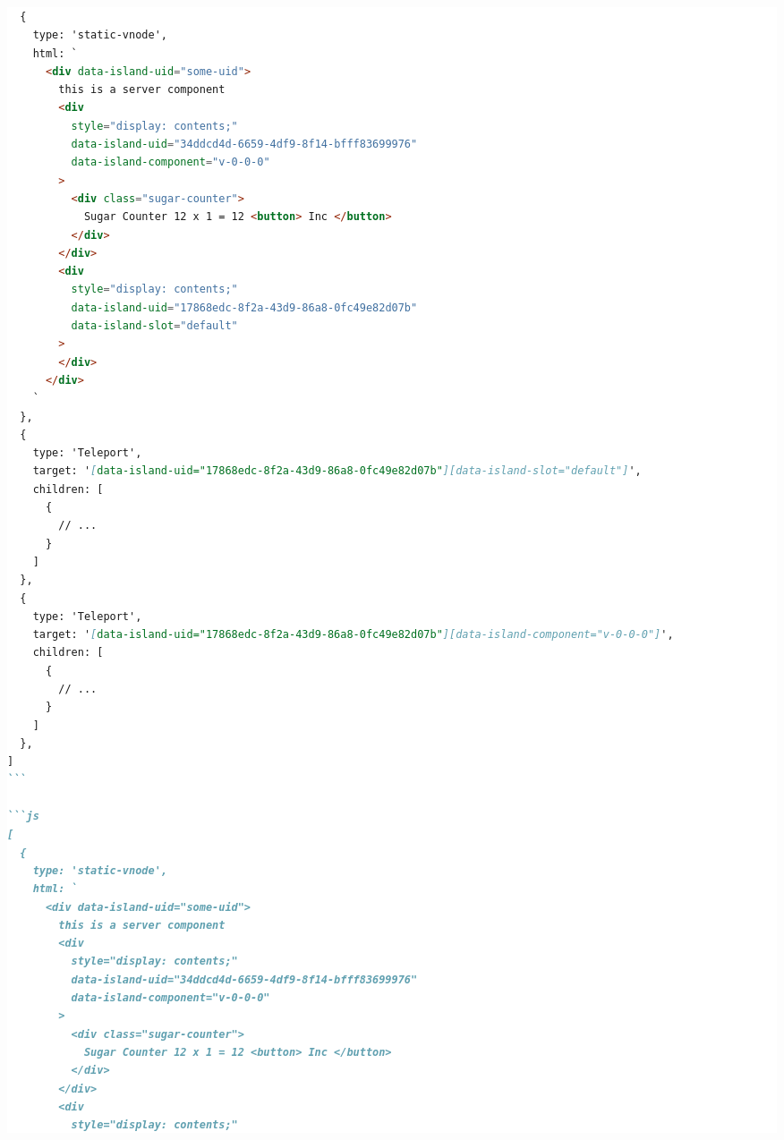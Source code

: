 ````md magic-move {class:'h-50vh overflow-auto'}
  {
    type: 'static-vnode',
    html: `
      <div data-island-uid="some-uid">
        this is a server component
        <div 
          style="display: contents;"
          data-island-uid="34ddcd4d-6659-4df9-8f14-bfff83699976" 
          data-island-component="v-0-0-0"
        >
          <div class="sugar-counter">
            Sugar Counter 12 x 1 = 12 <button> Inc </button>
          </div>
        </div>
        <div 
          style="display: contents;" 
          data-island-uid="17868edc-8f2a-43d9-86a8-0fc49e82d07b"
          data-island-slot="default"
        >
        </div>
      </div>
    `
  },
  {
    type: 'Teleport',
    target: '[data-island-uid="17868edc-8f2a-43d9-86a8-0fc49e82d07b"][data-island-slot="default"]',
    children: [
      {
        // ...
      }
    ]
  },
  {
    type: 'Teleport',
    target: '[data-island-uid="17868edc-8f2a-43d9-86a8-0fc49e82d07b"][data-island-component="v-0-0-0"]',
    children: [
      {
        // ...
      }
    ]
  },
]
```

```js
[
  {
    type: 'static-vnode',
    html: `
      <div data-island-uid="some-uid">
        this is a server component
        <div 
          style="display: contents;"
          data-island-uid="34ddcd4d-6659-4df9-8f14-bfff83699976" 
          data-island-component="v-0-0-0"
        >
          <div class="sugar-counter">
            Sugar Counter 12 x 1 = 12 <button> Inc </button>
          </div>
        </div>
        <div 
          style="display: contents;" 
````